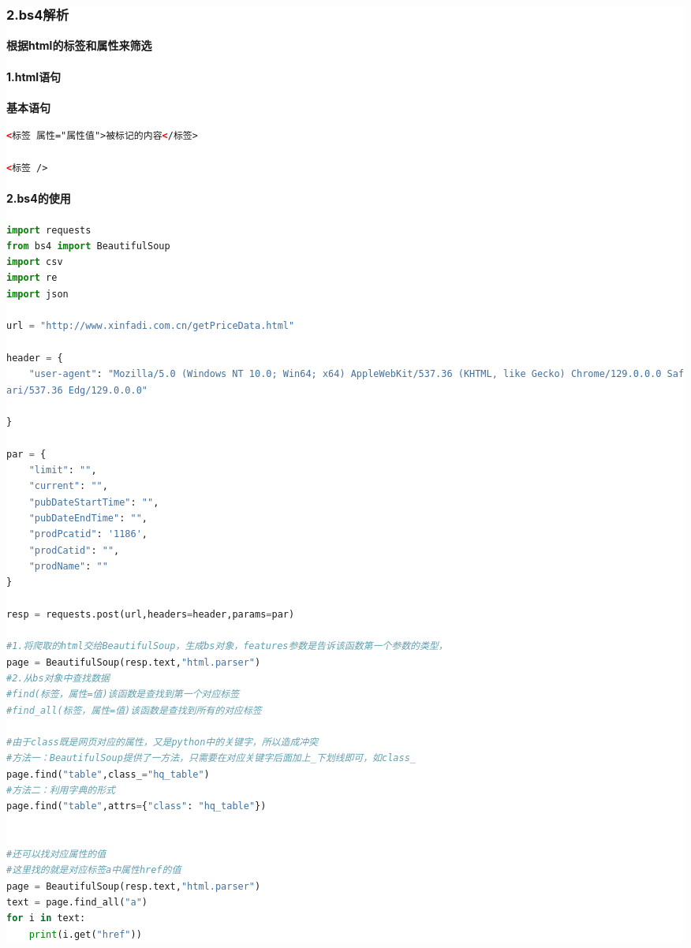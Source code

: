 



### 2.bs4解析

**根据html的标签和属性来筛选**

#### 1.html语句

**基本语句**

```html
<标签 属性="属性值">被标记的内容</标签>

<标签 />
```



#### 2.bs4的使用

```python
import requests
from bs4 import BeautifulSoup
import csv
import re
import json

url = "http://www.xinfadi.com.cn/getPriceData.html"

header = {
    "user-agent": "Mozilla/5.0 (Windows NT 10.0; Win64; x64) AppleWebKit/537.36 (KHTML, like Gecko) Chrome/129.0.0.0 Safari/537.36 Edg/129.0.0.0"

}

par = {
    "limit": "",
    "current": "",
    "pubDateStartTime": "",
    "pubDateEndTime": "",
    "prodPcatid": '1186',
    "prodCatid": "",
    "prodName": ""
}

resp = requests.post(url,headers=header,params=par)

#1.将爬取的html交给BeautifulSoup，生成bs对象，features参数是告诉该函数第一个参数的类型，
page = BeautifulSoup(resp.text,"html.parser")
#2.从bs对象中查找数据
#find(标签，属性=值)该函数是查找到第一个对应标签
#find_all(标签，属性=值)该函数是查找到所有的对应标签

#由于class既是网页对应的属性，又是python中的关键字，所以造成冲突
#方法一：BeautifulSoup提供了一方法，只需要在对应关键字后面加上_下划线即可，如class_
page.find("table",class_="hq_table")
#方法二：利用字典的形式
page.find("table",attrs={"class": "hq_table"})


#还可以找对应属性的值
#这里找的就是对应标签a中属性href的值
page = BeautifulSoup(resp.text,"html.parser")
text = page.find_all("a")
for i in text:
    print(i.get("href"))
```